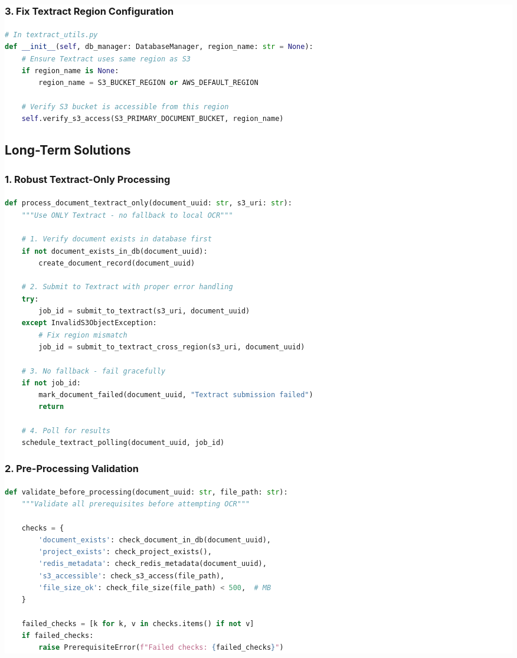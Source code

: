 ### 3. Fix Textract Region Configuration
```python
# In textract_utils.py
def __init__(self, db_manager: DatabaseManager, region_name: str = None):
    # Ensure Textract uses same region as S3
    if region_name is None:
        region_name = S3_BUCKET_REGION or AWS_DEFAULT_REGION
    
    # Verify S3 bucket is accessible from this region
    self.verify_s3_access(S3_PRIMARY_DOCUMENT_BUCKET, region_name)
```

## Long-Term Solutions

### 1. Robust Textract-Only Processing
```python
def process_document_textract_only(document_uuid: str, s3_uri: str):
    """Use ONLY Textract - no fallback to local OCR"""
    
    # 1. Verify document exists in database first
    if not document_exists_in_db(document_uuid):
        create_document_record(document_uuid)
    
    # 2. Submit to Textract with proper error handling
    try:
        job_id = submit_to_textract(s3_uri, document_uuid)
    except InvalidS3ObjectException:
        # Fix region mismatch
        job_id = submit_to_textract_cross_region(s3_uri, document_uuid)
    
    # 3. No fallback - fail gracefully
    if not job_id:
        mark_document_failed(document_uuid, "Textract submission failed")
        return
    
    # 4. Poll for results
    schedule_textract_polling(document_uuid, job_id)
```

### 2. Pre-Processing Validation
```python
def validate_before_processing(document_uuid: str, file_path: str):
    """Validate all prerequisites before attempting OCR"""
    
    checks = {
        'document_exists': check_document_in_db(document_uuid),
        'project_exists': check_project_exists(),
        'redis_metadata': check_redis_metadata(document_uuid),
        's3_accessible': check_s3_access(file_path),
        'file_size_ok': check_file_size(file_path) < 500,  # MB
    }
    
    failed_checks = [k for k, v in checks.items() if not v]
    if failed_checks:
        raise PrerequisiteError(f"Failed checks: {failed_checks}")
```
